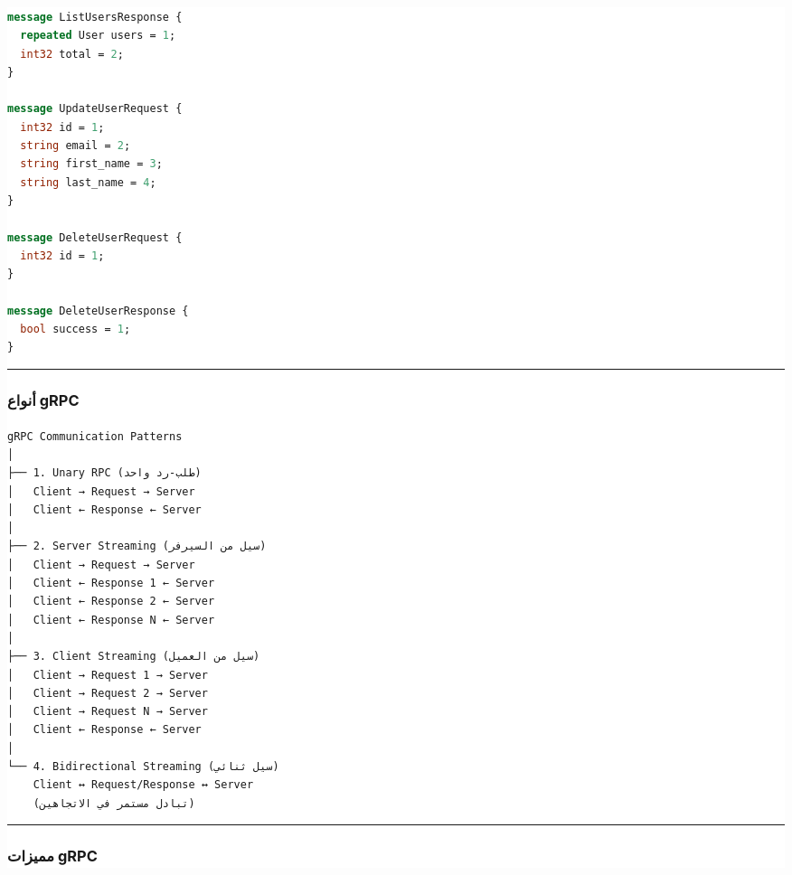 ```protobuf
message ListUsersResponse {
  repeated User users = 1;
  int32 total = 2;
}

message UpdateUserRequest {
  int32 id = 1;
  string email = 2;
  string first_name = 3;
  string last_name = 4;
}

message DeleteUserRequest {
  int32 id = 1;
}

message DeleteUserResponse {
  bool success = 1;
}
```

---

### أنواع gRPC

```
gRPC Communication Patterns
│
├── 1. Unary RPC (طلب-رد واحد)
│   Client → Request → Server
│   Client ← Response ← Server
│
├── 2. Server Streaming (سيل من السيرفر)
│   Client → Request → Server
│   Client ← Response 1 ← Server
│   Client ← Response 2 ← Server
│   Client ← Response N ← Server
│
├── 3. Client Streaming (سيل من العميل)
│   Client → Request 1 → Server
│   Client → Request 2 → Server
│   Client → Request N → Server
│   Client ← Response ← Server
│
└── 4. Bidirectional Streaming (سيل ثنائي)
    Client ↔ Request/Response ↔ Server
    (تبادل مستمر في الاتجاهين)
```

---

### مميزات gRPC
